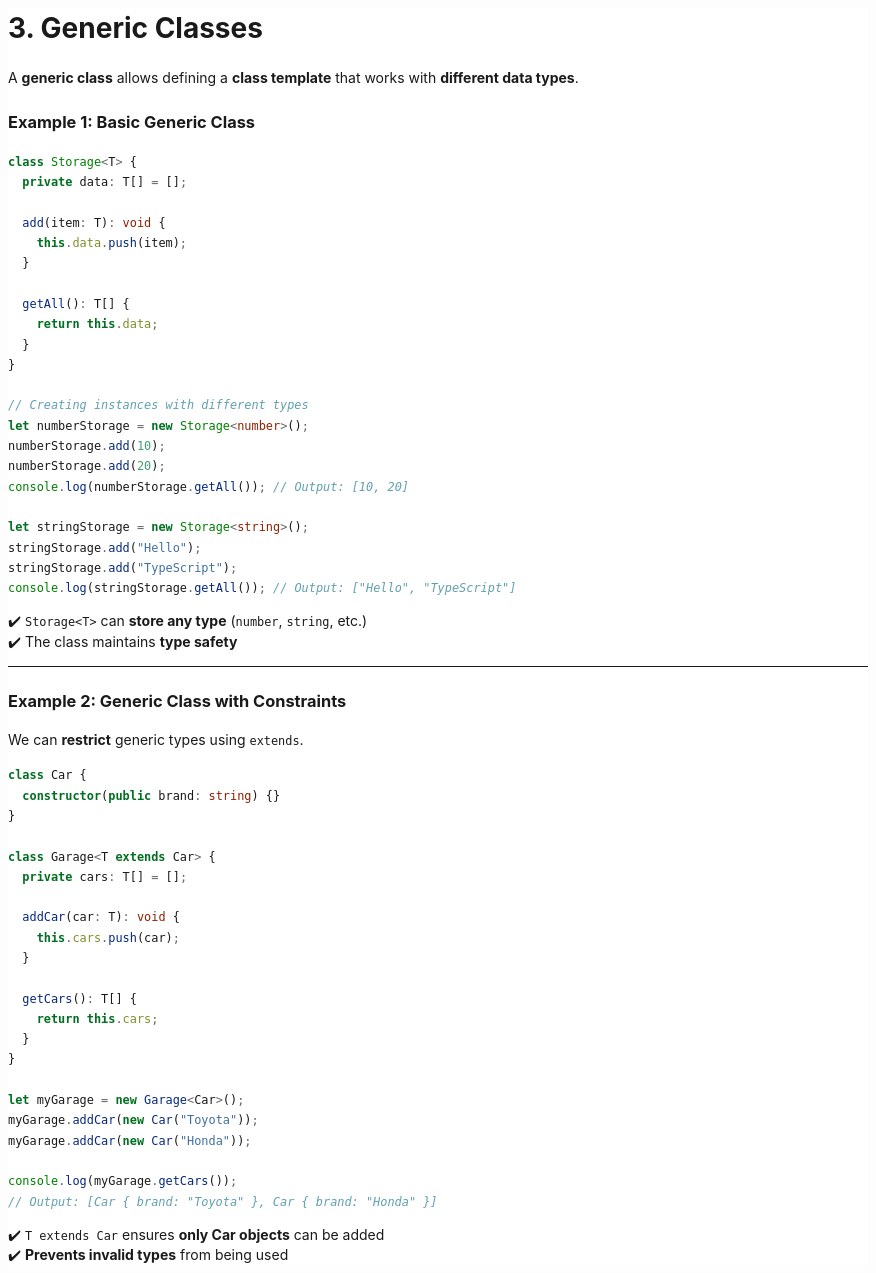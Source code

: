 
# **3. Generic Classes**
A **generic class** allows defining a **class template** that works with **different data types**.

### **Example 1: Basic Generic Class**
```typescript
class Storage<T> {
  private data: T[] = [];

  add(item: T): void {
    this.data.push(item);
  }

  getAll(): T[] {
    return this.data;
  }
}

// Creating instances with different types
let numberStorage = new Storage<number>();
numberStorage.add(10);
numberStorage.add(20);
console.log(numberStorage.getAll()); // Output: [10, 20]

let stringStorage = new Storage<string>();
stringStorage.add("Hello");
stringStorage.add("TypeScript");
console.log(stringStorage.getAll()); // Output: ["Hello", "TypeScript"]
```
✔️ `Storage<T>` can **store any type** (`number`, `string`, etc.)  
✔️ The class maintains **type safety**  

---

### **Example 2: Generic Class with Constraints**
We can **restrict** generic types using `extends`.

```typescript
class Car {
  constructor(public brand: string) {}
}

class Garage<T extends Car> {
  private cars: T[] = [];

  addCar(car: T): void {
    this.cars.push(car);
  }

  getCars(): T[] {
    return this.cars;
  }
}

let myGarage = new Garage<Car>();
myGarage.addCar(new Car("Toyota"));
myGarage.addCar(new Car("Honda"));

console.log(myGarage.getCars()); 
// Output: [Car { brand: "Toyota" }, Car { brand: "Honda" }]
```
✔️ `T extends Car` ensures **only Car objects** can be added  
✔️ **Prevents invalid types** from being used  


  [key: string]: string;